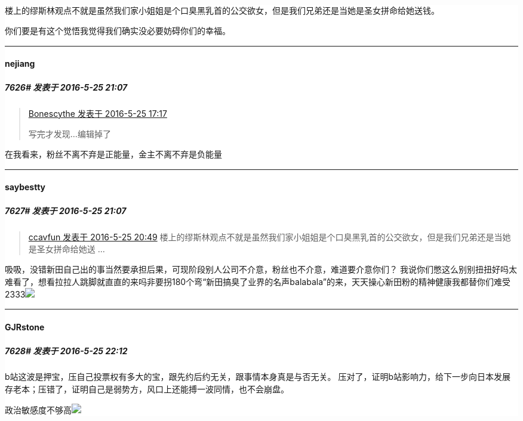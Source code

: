 楼上的缪斯林观点不就是虽然我们家小姐姐是个口臭黑乳首的公交欲女，但是我们兄弟还是当她是圣女拼命给她送钱。

你们要是有这个觉悟我觉得我们确实没必要妨碍你们的幸福。







*****

####  nejiang  
##### 7626#       发表于 2016-5-25 21:07



<blockquote><a href="httphttps://bbs.saraba1st.com/2b/forum.php?mod=redirect&amp;goto=findpost&amp;pid=32526501&amp;ptid=1247722" target="_blank">Bonescythe 发表于 2016-5-25 17:17</a>

写完才发现...编辑掉了</blockquote>
在我看来，粉丝不离不弃是正能量，金主不离不弃是负能量







*****

####  saybestty  
##### 7627#       发表于 2016-5-25 21:07



<blockquote><a href="httphttps://bbs.saraba1st.com/2b/forum.php?mod=redirect&amp;amp;goto=findpost&amp;amp;pid=32527923&amp;amp;ptid=1247722" target="_blank">ccavfun 发表于 2016-5-25 20:49</a>
楼上的缪斯林观点不就是虽然我们家小姐姐是个口臭黑乳首的公交欲女，但是我们兄弟还是当她是圣女拼命给她送 ...</blockquote>
吸吸，没错新田自己出的事当然要承担后果，可现阶段别人公司不介意，粉丝也不介意，难道要介意你们？
我说你们憋这么别别扭扭好吗太难看了，想看拉拉人跳脚就直直的来吗非要拐180个弯“新田搞臭了业界的名声balabala”的来，天天操心新田粉的精神健康我都替你们难受2333<img src="https://static.saraba1st.com/image/smiley/carton/172.jpg" referrerpolicy="no-referrer">







*****

####  GJRstone  
##### 7628#       发表于 2016-5-25 22:12




b站这波是押宝，压自己投票权有多大的宝，跟先约后约无关，跟事情本身真是与否无关。
压对了，证明b站影响力，给下一步向日本发展存老本；压错了，证明自己是弱势方，风口上还能搏一波同情，也不会崩盘。

政治敏感度不够高<img src="https://static.saraba1st.com/image/smiley/face/116.gif" referrerpolicy="no-referrer">






